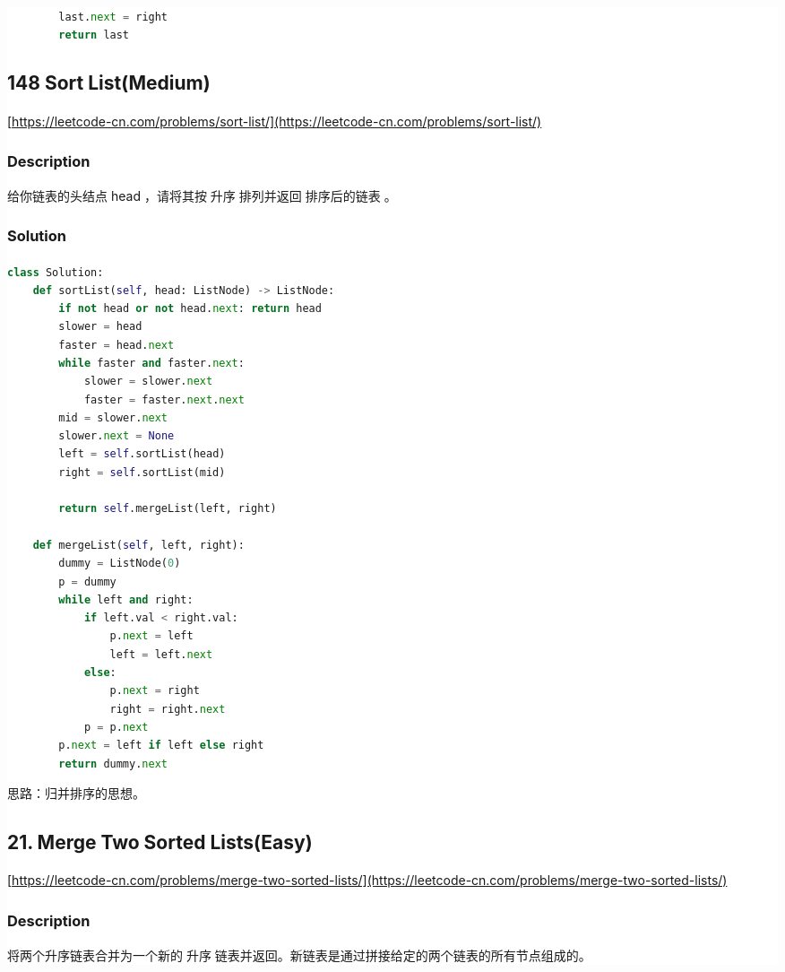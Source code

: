 ```python
        last.next = right
        return last
```

## 148 Sort List(Medium)

[https://leetcode-cn.com/problems/sort-list/](https://leetcode-cn.com/problems/sort-list/)

### Description
给你链表的头结点 head ，请将其按 升序 排列并返回 排序后的链表 。

### Solution
```python
class Solution:
    def sortList(self, head: ListNode) -> ListNode:
        if not head or not head.next: return head
        slower = head
        faster = head.next
        while faster and faster.next:
            slower = slower.next
            faster = faster.next.next
        mid = slower.next
        slower.next = None
        left = self.sortList(head)
        right = self.sortList(mid)
            
        return self.mergeList(left, right)
    
    def mergeList(self, left, right):
        dummy = ListNode(0)
        p = dummy
        while left and right:
            if left.val < right.val:
                p.next = left
                left = left.next
            else:
                p.next = right
                right = right.next
            p = p.next
        p.next = left if left else right
        return dummy.next
```
思路：归并排序的思想。

## 21. Merge Two Sorted Lists(Easy)

[https://leetcode-cn.com/problems/merge-two-sorted-lists/](https://leetcode-cn.com/problems/merge-two-sorted-lists/)

### Description
将两个升序链表合并为一个新的 升序 链表并返回。新链表是通过拼接给定的两个链表的所有节点组成的。
